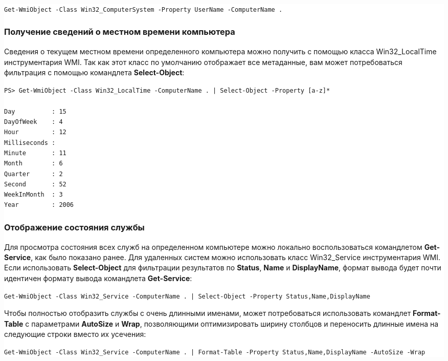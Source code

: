 ```
Get-WmiObject -Class Win32_ComputerSystem -Property UserName -ComputerName .
```

### Получение сведений о местном времени компьютера
Сведения о текущем местном времени определенного компьютера можно получить с помощью класса Win32_LocalTime инструментария WMI. Так как этот класс по умолчанию отображает все метаданные, вам может потребоваться фильтрация с помощью командлета **Select-Object**:

```
PS> Get-WmiObject -Class Win32_LocalTime -ComputerName . | Select-Object -Property [a-z]*

Day          : 15
DayOfWeek    : 4
Hour         : 12
Milliseconds :
Minute       : 11
Month        : 6
Quarter      : 2
Second       : 52
WeekInMonth  : 3
Year         : 2006
```

### Отображение состояния службы
Для просмотра состояния всех служб на определенном компьютере можно локально воспользоваться командлетом **Get-Service**, как было показано ранее. Для удаленных систем можно использовать класс Win32_Service инструментария WMI. Если использовать **Select-Object** для фильтрации результатов по **Status**, **Name** и **DisplayName**, формат вывода будет почти идентичен формату вывода командлета **Get-Service**:

```
Get-WmiObject -Class Win32_Service -ComputerName . | Select-Object -Property Status,Name,DisplayName
```

Чтобы полностью отобразить службы с очень длинными именами, может потребоваться использовать командлет **Format-Table** с параметрами **AutoSize** и **Wrap**, позволяющими оптимизировать ширину столбцов и переносить длинные имена на следующие строки вместо их усечения:

```
Get-WmiObject -Class Win32_Service -ComputerName . | Format-Table -Property Status,Name,DisplayName -AutoSize -Wrap
```








